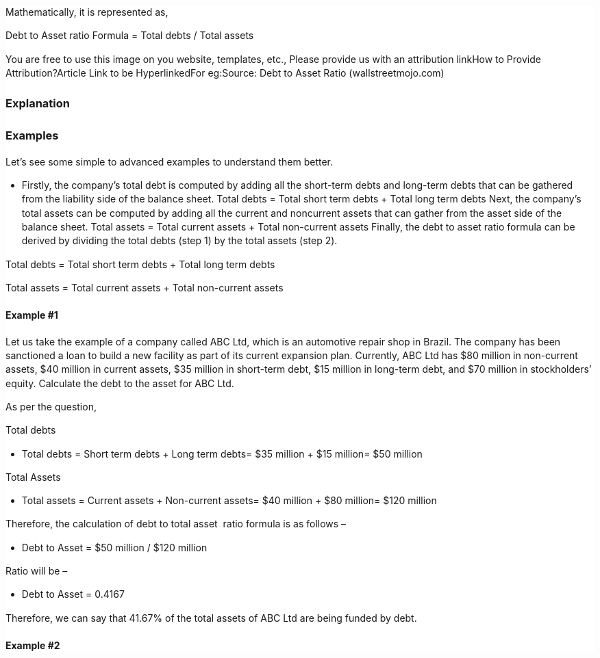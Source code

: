 Mathematically, it is represented as,
 
Debt to Asset ratio Formula = Total debts / Total assets
 
 You are free to use this image on you website, templates, etc.,  Please provide us with an attribution linkHow to Provide Attribution?Article Link to be HyperlinkedFor eg:Source: Debt to Asset Ratio (wallstreetmojo.com) 
 
### Explanation
 
### Examples
 
Let’s see some simple to advanced examples to understand them better.

 
- Firstly, the company’s total debt is computed by adding all the short-term debts and long-term debts that can be gathered from the liability side of the balance sheet. Total debts = Total short term debts + Total long term debts Next, the company’s total assets can be computed by adding all the current and noncurrent assets that can gather from the asset side of the balance sheet. Total assets = Total current assets + Total non-current assets Finally, the debt to asset ratio formula can be derived by dividing the total debts (step 1) by the total assets (step 2).

 
Total debts = Total short term debts + Total long term debts
 
Total assets = Total current assets + Total non-current assets
 

 
#### Example #1
 
Let us take the example of a company called ABC Ltd, which is an automotive repair shop in Brazil. The company has been sanctioned a loan to build a new facility as part of its current expansion plan. Currently, ABC Ltd has $80 million in non-current assets, $40 million in current assets, $35 million in short-term debt, $15 million in long-term debt, and $70 million in stockholders’ equity. Calculate the debt to the asset for ABC Ltd.
 
As per the question,
 
Total debts
 
- Total debts = Short term debts + Long term debts= $35 million + $15 million= $50 million

 
Total Assets
 
- Total assets = Current assets + Non-current assets= $40 million + $80 million= $120 million

 
Therefore, the calculation of debt to total asset  ratio formula is as follows –
 
- Debt to Asset = $50 million / $120 million

 
Ratio will be –
 
- Debt to Asset = 0.4167

 
Therefore, we can say that 41.67% of the total assets of ABC Ltd are being funded by debt.
 
#### Example #2
 